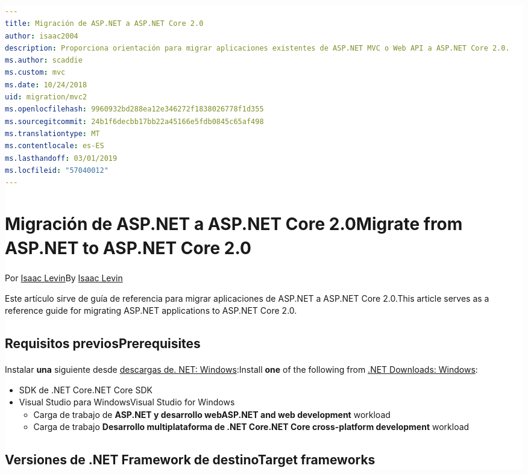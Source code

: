 ```yaml
---
title: Migración de ASP.NET a ASP.NET Core 2.0
author: isaac2004
description: Proporciona orientación para migrar aplicaciones existentes de ASP.NET MVC o Web API a ASP.NET Core 2.0.
ms.author: scaddie
ms.custom: mvc
ms.date: 10/24/2018
uid: migration/mvc2
ms.openlocfilehash: 9960932bd288ea12e346272f1838026778f1d355
ms.sourcegitcommit: 24b1f6decbb17bb22a45166e5fdb0845c65af498
ms.translationtype: MT
ms.contentlocale: es-ES
ms.lasthandoff: 03/01/2019
ms.locfileid: "57040012"
---
```

# <a name="migrate-from-aspnet-to-aspnet-core-20"></a><span data-ttu-id="5315c-103">Migración de ASP.NET a ASP.NET Core 2.0</span><span class="sxs-lookup"><span data-stu-id="5315c-103">Migrate from ASP.NET to ASP.NET Core 2.0</span></span>

<span data-ttu-id="5315c-104">Por [Isaac Levin](https://isaaclevin.com)</span><span class="sxs-lookup"><span data-stu-id="5315c-104">By [Isaac Levin](https://isaaclevin.com)</span></span>

<span data-ttu-id="5315c-105">Este artículo sirve de guía de referencia para migrar aplicaciones de ASP.NET a ASP.NET Core 2.0.</span><span class="sxs-lookup"><span data-stu-id="5315c-105">This article serves as a reference guide for migrating ASP.NET applications to ASP.NET Core 2.0.</span></span>

## <a name="prerequisites"></a><span data-ttu-id="5315c-106">Requisitos previos</span><span class="sxs-lookup"><span data-stu-id="5315c-106">Prerequisites</span></span>

<span data-ttu-id="5315c-107">Instalar **una** siguiente desde [descargas de. NET: Windows](https://www.microsoft.com/net/download/windows):</span><span class="sxs-lookup"><span data-stu-id="5315c-107">Install **one** of the following from [.NET Downloads: Windows](https://www.microsoft.com/net/download/windows):</span></span>

* <span data-ttu-id="5315c-108">SDK de .NET Core</span><span class="sxs-lookup"><span data-stu-id="5315c-108">.NET Core SDK</span></span>
* <span data-ttu-id="5315c-109">Visual Studio para Windows</span><span class="sxs-lookup"><span data-stu-id="5315c-109">Visual Studio for Windows</span></span>
  * <span data-ttu-id="5315c-110">Carga de trabajo de **ASP.NET y desarrollo web**</span><span class="sxs-lookup"><span data-stu-id="5315c-110">**ASP.NET and web development** workload</span></span>
  * <span data-ttu-id="5315c-111">Carga de trabajo **Desarrollo multiplataforma de .NET Core**</span><span class="sxs-lookup"><span data-stu-id="5315c-111">**.NET Core cross-platform development** workload</span></span>

## <a name="target-frameworks"></a><span data-ttu-id="5315c-112">Versiones de .NET Framework de destino</span><span class="sxs-lookup"><span data-stu-id="5315c-112">Target frameworks</span></span>
